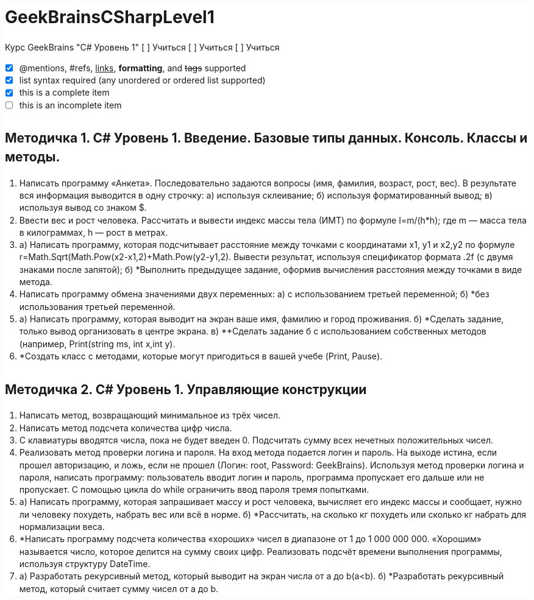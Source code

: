 # GeekBrainsCSharpLevel1
Курс GeekBrains "C# Уровень 1"
[ ] Учиться
[ ] Учиться
[ ] Учиться
- [x] @mentions, #refs, [links](), **formatting**, and <del>tags</del> supported
- [x] list syntax required (any unordered or ordered list supported)
- [x] this is a complete item
- [ ] this is an incomplete item

## Методичка 1. C# Уровень 1. 	Введение. Базовые типы данных. Консоль. Классы и методы.

1.	Написать программу «Анкета». Последовательно задаются вопросы (имя, фамилия, возраст, рост, вес). В результате вся информация выводится в одну строчку:
	а) используя  склеивание;
    б) используя форматированный вывод;
    в) используя вывод со знаком $.
2.	Ввести вес и рост человека. Рассчитать и вывести индекс массы тела (ИМТ) по формуле I=m/(h*h); где m — масса тела в килограммах, h — рост в метрах.
3.	а) Написать программу, которая подсчитывает расстояние между точками с координатами x1, y1 и x2,y2 по формуле r=Math.Sqrt(Math.Pow(x2-x1,2)+Math.Pow(y2-y1,2). Вывести результат, используя спецификатор формата .2f (с двумя знаками после запятой);
	б) *Выполнить предыдущее задание, оформив вычисления расстояния между точками в виде метода.
4.	Написать программу обмена значениями двух переменных:
	а) с использованием третьей переменной;
    б) *без использования третьей переменной.
5.	а) Написать программу, которая выводит на экран ваше имя, фамилию и город проживания.
	б) *Сделать задание, только вывод организовать в центре экрана.
	в) **Сделать задание б с использованием собственных методов (например, Print(string ms, int x,int y).
6.	*Создать класс с методами, которые могут пригодиться в вашей учебе (Print, Pause).

## Методичка 2. C# Уровень 1. Управляющие конструкции

1.  Написать метод, возвращающий минимальное из трёх чисел.
2.  Написать метод подсчета количества цифр числа.
3.  С клавиатуры вводятся числа, пока не будет введен 0. Подсчитать сумму всех нечетных положительных чисел.
4.  Реализовать метод проверки логина и пароля. На вход метода подается логин и пароль. На выходе истина, если прошел авторизацию, и ложь, если не прошел (Логин: root, Password: GeekBrains). Используя метод проверки логина и пароля, написать программу: пользователь вводит логин и пароль, программа пропускает его дальше или не пропускает. С помощью цикла do while ограничить ввод пароля тремя попытками.
5.  а) Написать программу, которая запрашивает массу и рост человека, вычисляет его индекс массы и сообщает, нужно ли человеку похудеть, набрать вес или всё в норме.
    б) *Рассчитать, на сколько кг похудеть или сколько кг набрать для нормализации веса.
6.  *Написать программу подсчета количества «хороших» чисел в диапазоне от 1 до 1 000 000 000. «Хорошим» называется число, которое делится на сумму своих цифр. Реализовать подсчёт времени выполнения программы, используя структуру DateTime.
7.  a) Разработать рекурсивный метод, который выводит на экран числа от a до b(a<b).
    б) *Разработать рекурсивный метод, который считает сумму чисел от a до b.
